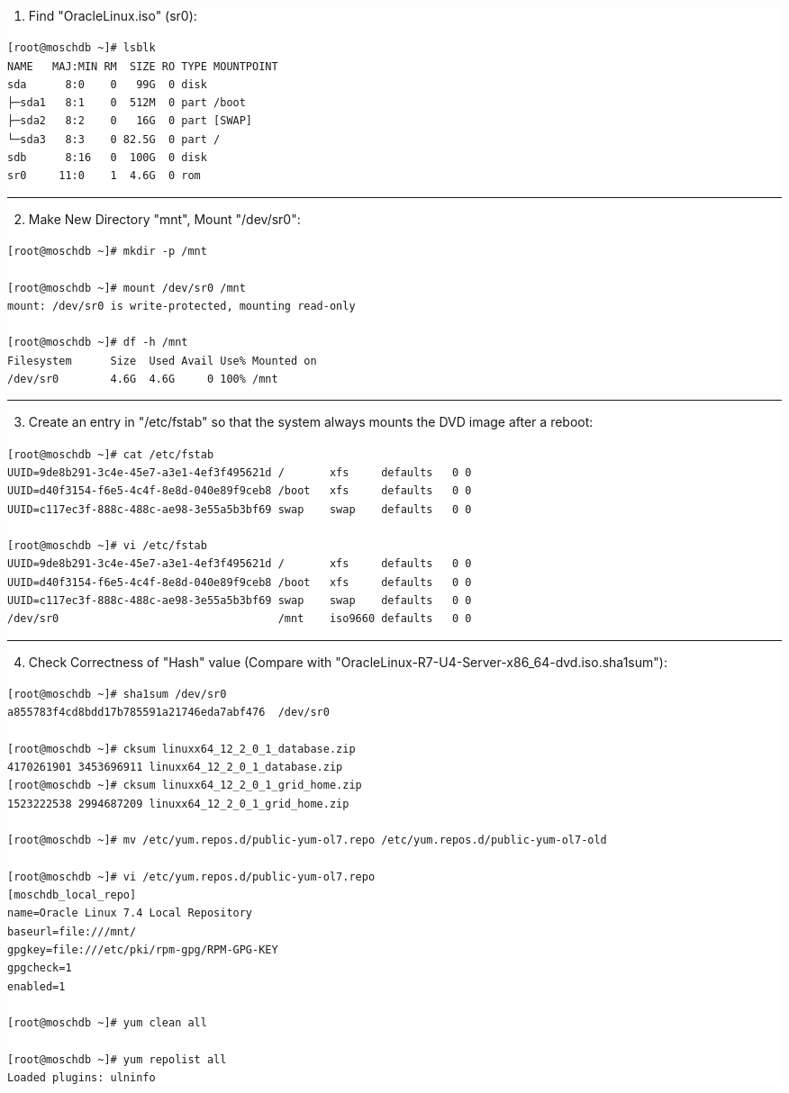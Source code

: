 1. Find "OracleLinux.iso" (sr0):
```
[root@moschdb ~]# lsblk
NAME   MAJ:MIN RM  SIZE RO TYPE MOUNTPOINT
sda      8:0    0   99G  0 disk
├─sda1   8:1    0  512M  0 part /boot
├─sda2   8:2    0   16G  0 part [SWAP]
└─sda3   8:3    0 82.5G  0 part /
sdb      8:16   0  100G  0 disk
sr0     11:0    1  4.6G  0 rom
```
-----------------------------------------
2. Make New Directory "mnt", Mount "/dev/sr0":
```
[root@moschdb ~]# mkdir -p /mnt

[root@moschdb ~]# mount /dev/sr0 /mnt
mount: /dev/sr0 is write-protected, mounting read-only

[root@moschdb ~]# df -h /mnt
Filesystem      Size  Used Avail Use% Mounted on
/dev/sr0        4.6G  4.6G     0 100% /mnt
```
-----------------------------------------
3. Create an entry in "/etc/fstab" so that the system always mounts the DVD image after a reboot:
```
[root@moschdb ~]# cat /etc/fstab
UUID=9de8b291-3c4e-45e7-a3e1-4ef3f495621d /       xfs     defaults   0 0
UUID=d40f3154-f6e5-4c4f-8e8d-040e89f9ceb8 /boot   xfs     defaults   0 0
UUID=c117ec3f-888c-488c-ae98-3e55a5b3bf69 swap    swap    defaults   0 0

[root@moschdb ~]# vi /etc/fstab
UUID=9de8b291-3c4e-45e7-a3e1-4ef3f495621d /       xfs     defaults   0 0
UUID=d40f3154-f6e5-4c4f-8e8d-040e89f9ceb8 /boot   xfs     defaults   0 0
UUID=c117ec3f-888c-488c-ae98-3e55a5b3bf69 swap    swap    defaults   0 0
/dev/sr0                                  /mnt    iso9660 defaults   0 0
```
-----------------------------------------
4. Check Correctness of "Hash" value (Compare with "OracleLinux-R7-U4-Server-x86_64-dvd.iso.sha1sum"):
```
[root@moschdb ~]# sha1sum /dev/sr0
a855783f4cd8bdd17b785591a21746eda7abf476  /dev/sr0

[root@moschdb ~]# cksum linuxx64_12_2_0_1_database.zip
4170261901 3453696911 linuxx64_12_2_0_1_database.zip
[root@moschdb ~]# cksum linuxx64_12_2_0_1_grid_home.zip
1523222538 2994687209 linuxx64_12_2_0_1_grid_home.zip

[root@moschdb ~]# mv /etc/yum.repos.d/public-yum-ol7.repo /etc/yum.repos.d/public-yum-ol7-old

[root@moschdb ~]# vi /etc/yum.repos.d/public-yum-ol7.repo
[moschdb_local_repo]
name=Oracle Linux 7.4 Local Repository
baseurl=file:///mnt/
gpgkey=file:///etc/pki/rpm-gpg/RPM-GPG-KEY
gpgcheck=1
enabled=1

[root@moschdb ~]# yum clean all

[root@moschdb ~]# yum repolist all
Loaded plugins: ulninfo
```